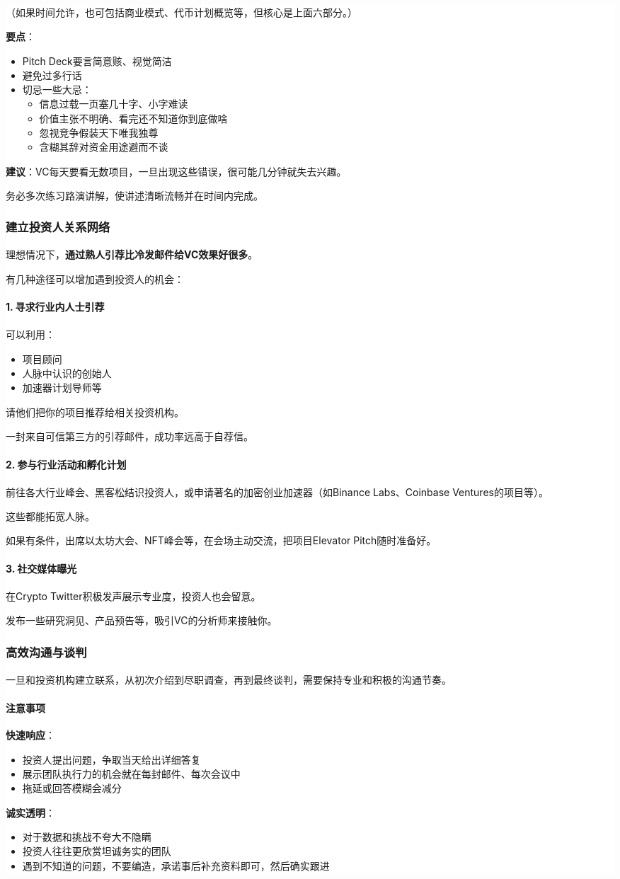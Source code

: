 （如果时间允许，也可包括商业模式、代币计划概览等，但核心是上面六部分。）

**要点**：
- Pitch Deck要言简意赅、视觉简洁
- 避免过多行话
- 切忌一些大忌：
  - 信息过载一页塞几十字、小字难读
  - 价值主张不明确、看完还不知道你到底做啥
  - 忽视竞争假装天下唯我独尊
  - 含糊其辞对资金用途避而不谈

**建议**：VC每天要看无数项目，一旦出现这些错误，很可能几分钟就失去兴趣。

务必多次练习路演讲解，使讲述清晰流畅并在时间内完成。

### 建立投资人关系网络

理想情况下，**通过熟人引荐比冷发邮件给VC效果好很多**。

有几种途径可以增加遇到投资人的机会：

#### 1. 寻求行业内人士引荐

可以利用：
- 项目顾问
- 人脉中认识的创始人
- 加速器计划导师等

请他们把你的项目推荐给相关投资机构。

一封来自可信第三方的引荐邮件，成功率远高于自荐信。

#### 2. 参与行业活动和孵化计划

前往各大行业峰会、黑客松结识投资人，或申请著名的加密创业加速器（如Binance Labs、Coinbase Ventures的项目等）。

这些都能拓宽人脉。

如果有条件，出席以太坊大会、NFT峰会等，在会场主动交流，把项目Elevator Pitch随时准备好。

#### 3. 社交媒体曝光

在Crypto Twitter积极发声展示专业度，投资人也会留意。

发布一些研究洞见、产品预告等，吸引VC的分析师来接触你。

### 高效沟通与谈判

一旦和投资机构建立联系，从初次介绍到尽职调查，再到最终谈判，需要保持专业和积极的沟通节奏。

#### 注意事项

**快速响应**：
- 投资人提出问题，争取当天给出详细答复
- 展示团队执行力的机会就在每封邮件、每次会议中
- 拖延或回答模糊会减分

**诚实透明**：
- 对于数据和挑战不夸大不隐瞒
- 投资人往往更欣赏坦诚务实的团队
- 遇到不知道的问题，不要编造，承诺事后补充资料即可，然后确实跟进
